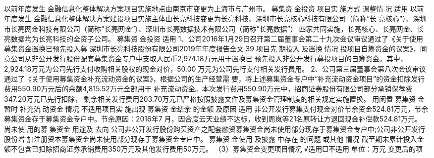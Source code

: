 以前年度发生
金融信息化整体解决方案项目实施地点由南京市变更为上海市与广州市。
募集资
金投资
项目实
施方式
调整情
况
适用
以前年度发生
金融信息化整体解决方案建设项目实施主体由长亮科技变更为长亮科技、深圳市长亮核心科技有限公司（简称“长
亮核心”）、深圳市长亮网金科技有限公司（简称“长亮网金”）、深圳市长亮数据技术有限公司（简称“长亮数据”）
四家共同实施，长亮核心、长亮网金、长亮数据均为长亮科技的全资子公司。
募集资
金投资
适用
1、公司2016年1月29日召开第二届董事会第二十九次会议审议通过了《关于使用募集资金置换已预先投入募
深圳市长亮科技股份有限公司2019年年度报告全文
39
项目先
期投入
及置换
情况
投项目自筹资金的议案》，同意公司从非公开发行股份配套募集资金专户中支取人民币2,974.18万元用于置换已
预先投入非公开发行募投项目的自筹资金。其中，2,924.18万元为公司先行支付收购相关股权的现金对价，50.00
万元为公司先行支付相关发行费用。
2、公司第三届董事会第八次会议审议通过了《关于使用募集资金补充流动资金的议案》，根据公司的生产经营需
要，将上述募集资金专户中“补充流动资金项目”的资金扣除发行费用550.90万元后的余额4,815.52万元全部用于
补充流动资金。本次发行费用550.90万元中，招商证券股份有限公司部分承销保荐费347.20万元已先行扣除，
剩余相关发行费用203.70万元已严格按照披露文件及募集资金管理制度的相关规定实施置换。
用闲置
募集资
金暂时
补充流
动资金
情况
不适用项目实
施出现
募集资
金结余
的金额
及原因
适用
非公开发行募集支付现金对价节余资金524.81万元，节余募集资金存于募集资金专户中。节余原因：2016年7
月，因合度云天业绩不达标，收到周岚等21名原转让方退回现金补偿款524.81万元。
尚未使
用的募
集资金
用途及
去向
公司非公开发行股份购买资产之配套融资募集资金尚未使用部分现存于募集资金专户中;公司非公开发行股份增
加注册资本募集资金尚未使用部分现存于募集资金专户中。
募集资
金使用
及披露
中存在
的问题
或其他
情况
截至期末累计投入金额不包含已扣除招商证券承销费用350万元及其他发行费用50万元。
（3）募集资金变更项目情况
√适用□不适用
单位：万元
变更后的项